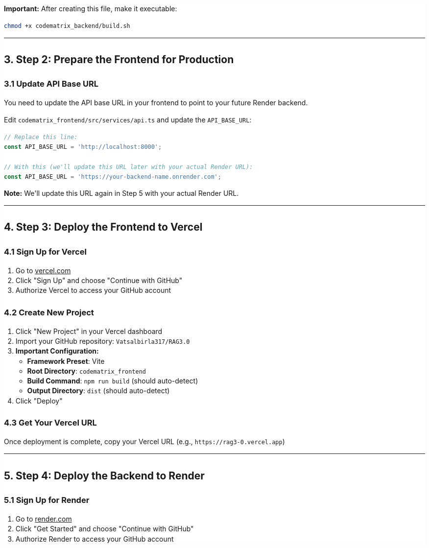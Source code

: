 **Important:** After creating this file, make it executable:
```bash
chmod +x codematrix_backend/build.sh
```

---

## 3. Step 2: Prepare the Frontend for Production

### 3.1 Update API Base URL

You need to update the API base URL in your frontend to point to your future Render backend.

Edit `codematrix_frontend/src/services/api.ts` and update the `API_BASE_URL`:

```typescript
// Replace this line:
const API_BASE_URL = 'http://localhost:8000';

// With this (we'll update this URL later with your actual Render URL):
const API_BASE_URL = 'https://your-backend-name.onrender.com';
```

**Note:** We'll update this URL again in Step 5 with your actual Render URL.

---

## 4. Step 3: Deploy the Frontend to Vercel

### 4.1 Sign Up for Vercel
1. Go to [vercel.com](https://vercel.com)
2. Click "Sign Up" and choose "Continue with GitHub"
3. Authorize Vercel to access your GitHub account

### 4.2 Create New Project
1. Click "New Project" in your Vercel dashboard
2. Import your GitHub repository: `Vatsalbirla317/RAG3.0`
3. **Important Configuration:**
   - **Framework Preset**: Vite
   - **Root Directory**: `codematrix_frontend`
   - **Build Command**: `npm run build` (should auto-detect)
   - **Output Directory**: `dist` (should auto-detect)
4. Click "Deploy"

### 4.3 Get Your Vercel URL
Once deployment is complete, copy your Vercel URL (e.g., `https://rag3-0.vercel.app`)

---

## 5. Step 4: Deploy the Backend to Render

### 5.1 Sign Up for Render
1. Go to [render.com](https://render.com)
2. Click "Get Started" and choose "Continue with GitHub"
3. Authorize Render to access your GitHub account
